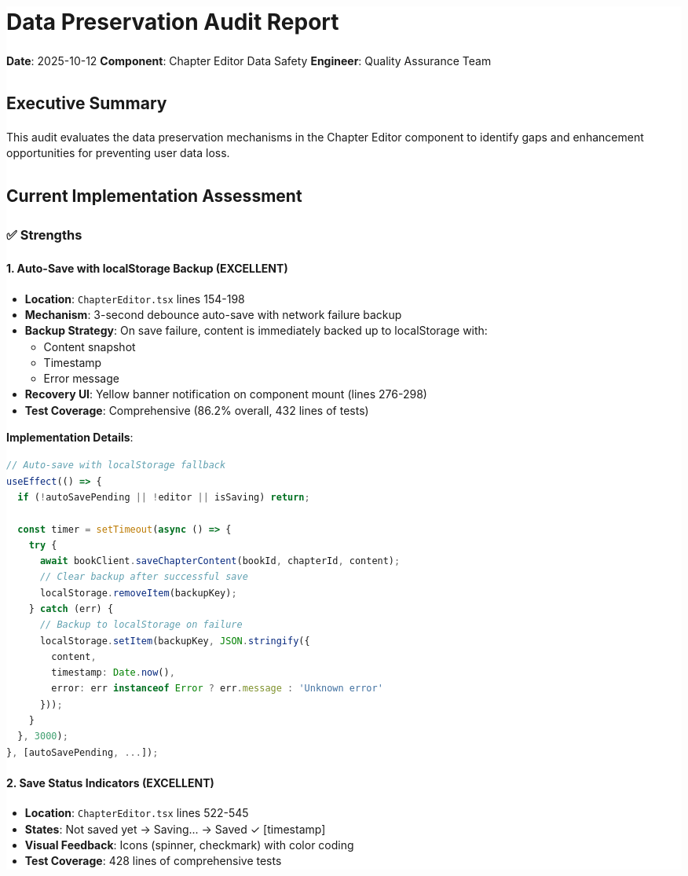 # Data Preservation Audit Report
**Date**: 2025-10-12
**Component**: Chapter Editor Data Safety
**Engineer**: Quality Assurance Team

## Executive Summary

This audit evaluates the data preservation mechanisms in the Chapter Editor component to identify gaps and enhancement opportunities for preventing user data loss.

## Current Implementation Assessment

### ✅ Strengths

#### 1. Auto-Save with localStorage Backup (EXCELLENT)
- **Location**: `ChapterEditor.tsx` lines 154-198
- **Mechanism**: 3-second debounce auto-save with network failure backup
- **Backup Strategy**: On save failure, content is immediately backed up to localStorage with:
  - Content snapshot
  - Timestamp
  - Error message
- **Recovery UI**: Yellow banner notification on component mount (lines 276-298)
- **Test Coverage**: Comprehensive (86.2% overall, 432 lines of tests)

**Implementation Details**:
```typescript
// Auto-save with localStorage fallback
useEffect(() => {
  if (!autoSavePending || !editor || isSaving) return;

  const timer = setTimeout(async () => {
    try {
      await bookClient.saveChapterContent(bookId, chapterId, content);
      // Clear backup after successful save
      localStorage.removeItem(backupKey);
    } catch (err) {
      // Backup to localStorage on failure
      localStorage.setItem(backupKey, JSON.stringify({
        content,
        timestamp: Date.now(),
        error: err instanceof Error ? err.message : 'Unknown error'
      }));
    }
  }, 3000);
}, [autoSavePending, ...]);
```

#### 2. Save Status Indicators (EXCELLENT)
- **Location**: `ChapterEditor.tsx` lines 522-545
- **States**: Not saved yet → Saving... → Saved ✓ [timestamp]
- **Visual Feedback**: Icons (spinner, checkmark) with color coding
- **Test Coverage**: 428 lines of comprehensive tests
